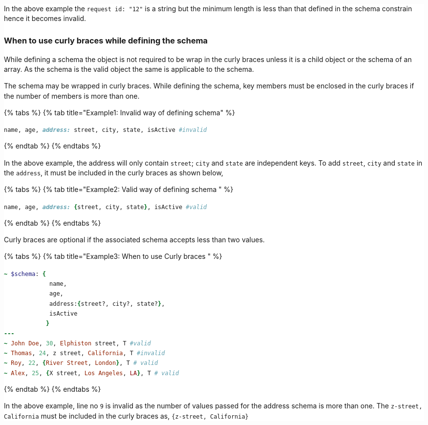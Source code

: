 In the above example the `request id: "12"` is a string but the minimum length is less than that defined in the schema constrain hence it becomes invalid.&#x20;

### When to use curly braces while defining the schema

While defining a schema the object is not required to be wrap in the curly braces unless it is a child object or the schema of an array. As the schema is the valid object the same is applicable to the schema. &#x20;

The schema may be wrapped in curly braces. While defining the schema, key members must be enclosed in the curly braces if the number of members is more than one.&#x20;

{% tabs %}
{% tab title="Example1: Invalid way of defining schema" %}
```ruby
name, age, address: street, city, state, isActive #invalid
```
{% endtab %}
{% endtabs %}

In the above example, the address will only contain `street`; `city` and `state` are independent keys. To add `street`, `city` and `state` in the `address`, it must be included in the curly braces as shown below,

{% tabs %}
{% tab title="Example2: Valid way of defining schema " %}
```ruby
name, age, address: {street, city, state}, isActive #valid 
```
{% endtab %}
{% endtabs %}

Curly braces are optional if the associated schema accepts less than two values.

{% tabs %}
{% tab title="Example3: When to use Curly braces " %}
```ruby
~ $schema: {
             name, 
             age, 
             address:{street?, city?, state?}, 
             isActive
            }
---
~ John Doe, 30, Elphiston street, T #valid
~ Thomas, 24, z street, California, T #invalid
~ Roy, 22, {River Street, London}, T # valid
~ Alex, 25, {X street, Los Angeles, LA}, T # valid 
```
{% endtab %}
{% endtabs %}

In the above example, line no `9` is invalid as the number of values passed for the address schema is more than one. The `z-street, California` must be included in the curly braces as, `{z-street, California}`
